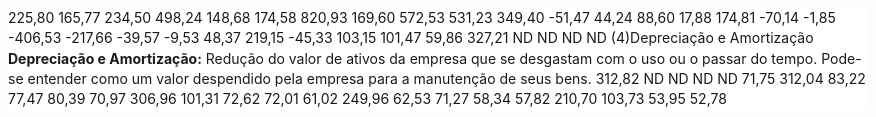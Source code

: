 <td class=' trimData positiveNumberGreen' data-col='trimDRE'>225,80</td>
<td class=' trimData positiveNumberGreen' data-col='trimDRE'>165,77</td>
<td class=' trimData positiveNumberGreen' data-col='trimDRE'>234,50</td>
<td class='positiveNumberGreen'>498,24</td>
<td class=' trimData positiveNumberGreen' data-col='trimDRE'>148,68</td>
<td class=' trimData positiveNumberGreen' data-col='trimDRE'>174,58</td>
<td class=' trimData positiveNumberGreen' data-col='trimDRE'>820,93</td>
<td class=' trimData positiveNumberGreen' data-col='trimDRE'>169,60</td>
<td class='positiveNumberGreen'>572,53</td>
<td class=' trimData positiveNumberGreen' data-col='trimDRE'>531,23</td>
<td class=' trimData positiveNumberGreen' data-col='trimDRE'>349,40</td>
<td class='trimData negativeNumber' data-col='trimDRE'>-51,47</td>
<td class=' trimData positiveNumberGreen' data-col='trimDRE'>44,24</td>
<td class='positiveNumberGreen'>88,60</td>
<td class=' trimData positiveNumberGreen' data-col='trimDRE'>17,88</td>
<td class=' trimData positiveNumberGreen' data-col='trimDRE'>174,81</td>
<td class='trimData negativeNumber' data-col='trimDRE'>-70,14</td>
<td class='trimData negativeNumber' data-col='trimDRE'>-1,85</td>
<td class='negativeNumber'>-406,53</td>
<td class='trimData negativeNumber' data-col='trimDRE'>-217,66</td>
<td class='trimData negativeNumber' data-col='trimDRE'>-39,57</td>
<td class='trimData negativeNumber' data-col='trimDRE'>-9,53</td>
<td class=' trimData positiveNumberGreen' data-col='trimDRE'>48,37</td>
<td class='positiveNumberGreen'>219,15</td>
<td class='trimData negativeNumber' data-col='trimDRE'>-45,33</td>
<td class=' trimData positiveNumberGreen' data-col='trimDRE'>103,15</td>
<td class=' trimData positiveNumberGreen' data-col='trimDRE'>101,47</td>
<td class=' trimData positiveNumberGreen' data-col='trimDRE'>59,86</td>
<td class='positiveNumberGreen'>327,21</td>
<td data-col='trimDRE' class='trimData'>ND</td>
<td data-col='trimDRE' class='trimData'>ND</td>
<td data-col='trimDRE' class='trimData'>ND</td>
<td data-col='trimDRE' class='trimData'>ND</td>
</tr>
<tr class='trDRE'>
<td class='leftAlignCell rowDescription fixedLeftColumn tooltip'>(4)Depreciação e Amortização <span class='tooltiptexttop'><b>Depreciação e Amortização:</b> Redução do valor de ativos da empresa que se desgastam com o uso ou o passar do tempo. Pode-se entender como um valor despendido pela empresa para a manutenção de seus bens.</span></td>
<td>312,82</td>
<td>ND</td>
<td data-col='trimDRE' class='trimData'>ND</td>
<td data-col='trimDRE' class='trimData'>ND</td>
<td data-col='trimDRE' class='trimData'>ND</td>
<td class='trimData' data-col='trimDRE'>71,75</td>
<td>312,04</td>
<td class='trimData' data-col='trimDRE'>83,22</td>
<td class='trimData' data-col='trimDRE'>77,47</td>
<td class='trimData' data-col='trimDRE'>80,39</td>
<td class='trimData' data-col='trimDRE'>70,97</td>
<td>306,96</td>
<td class='trimData' data-col='trimDRE'>101,31</td>
<td class='trimData' data-col='trimDRE'>72,62</td>
<td class='trimData' data-col='trimDRE'>72,01</td>
<td class='trimData' data-col='trimDRE'>61,02</td>
<td>249,96</td>
<td class='trimData' data-col='trimDRE'>62,53</td>
<td class='trimData' data-col='trimDRE'>71,27</td>
<td class='trimData' data-col='trimDRE'>58,34</td>
<td class='trimData' data-col='trimDRE'>57,82</td>
<td>210,70</td>
<td class='trimData' data-col='trimDRE'>103,73</td>
<td class='trimData' data-col='trimDRE'>53,95</td>
<td class='trimData' data-col='trimDRE'>52,78</td>